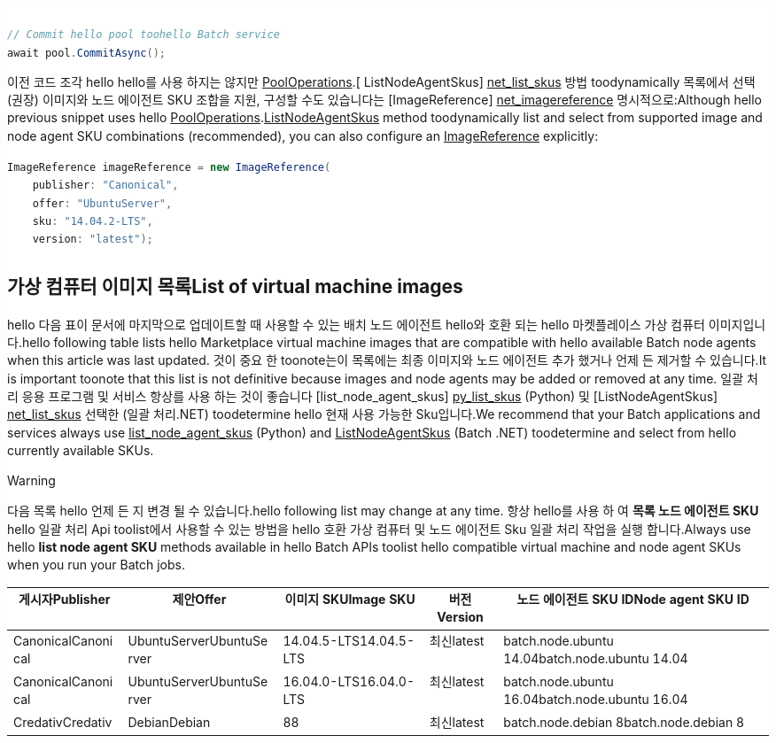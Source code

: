 ```csharp

// Commit hello pool toohello Batch service
await pool.CommitAsync();
```

<span data-ttu-id="97bd6-163">이전 코드 조각 hello hello를 사용 하지는 않지만 [PoolOperations][net_pool_ops].[ ListNodeAgentSkus] [ net_list_skus] 방법 toodynamically 목록에서 선택 (권장) 이미지와 노드 에이전트 SKU 조합을 지원, 구성할 수도 있습니다는 [ImageReference] [ net_imagereference] 명시적으로:</span><span class="sxs-lookup"><span data-stu-id="97bd6-163">Although hello previous snippet uses hello [PoolOperations][net_pool_ops].[ListNodeAgentSkus][net_list_skus] method toodynamically list and select from supported image and node agent SKU combinations (recommended), you can also configure an [ImageReference][net_imagereference] explicitly:</span></span>

```csharp
ImageReference imageReference = new ImageReference(
    publisher: "Canonical",
    offer: "UbuntuServer",
    sku: "14.04.2-LTS",
    version: "latest");
```

## <a name="list-of-virtual-machine-images"></a><span data-ttu-id="97bd6-164">가상 컴퓨터 이미지 목록</span><span class="sxs-lookup"><span data-stu-id="97bd6-164">List of virtual machine images</span></span>
<span data-ttu-id="97bd6-165">hello 다음 표이 문서에 마지막으로 업데이트할 때 사용할 수 있는 배치 노드 에이전트 hello와 호환 되는 hello 마켓플레이스 가상 컴퓨터 이미지입니다.</span><span class="sxs-lookup"><span data-stu-id="97bd6-165">hello following table lists hello Marketplace virtual machine images that are compatible with hello available Batch node agents when this article was last updated.</span></span> <span data-ttu-id="97bd6-166">것이 중요 한 toonote는이 목록에는 최종 이미지와 노드 에이전트 추가 했거나 언제 든 제거할 수 있습니다.</span><span class="sxs-lookup"><span data-stu-id="97bd6-166">It is important toonote that this list is not definitive because images and node agents may be added or removed at any time.</span></span> <span data-ttu-id="97bd6-167">일괄 처리 응용 프로그램 및 서비스 항상를 사용 하는 것이 좋습니다 [list_node_agent_skus] [ py_list_skus] (Python) 및 [ListNodeAgentSkus] [ net_list_skus] 선택한 (일괄 처리.NET) toodetermine hello 현재 사용 가능한 Sku입니다.</span><span class="sxs-lookup"><span data-stu-id="97bd6-167">We recommend that your Batch applications and services always use [list_node_agent_skus][py_list_skus] (Python) and [ListNodeAgentSkus][net_list_skus] (Batch .NET) toodetermine and select from hello currently available SKUs.</span></span>

> [!WARNING]
> <span data-ttu-id="97bd6-168">다음 목록 hello 언제 든 지 변경 될 수 있습니다.</span><span class="sxs-lookup"><span data-stu-id="97bd6-168">hello following list may change at any time.</span></span> <span data-ttu-id="97bd6-169">항상 hello를 사용 하 여 **목록 노드 에이전트 SKU** hello 일괄 처리 Api toolist에서 사용할 수 있는 방법을 hello 호환 가상 컴퓨터 및 노드 에이전트 Sku 일괄 처리 작업을 실행 합니다.</span><span class="sxs-lookup"><span data-stu-id="97bd6-169">Always use hello **list node agent SKU** methods available in hello Batch APIs toolist hello compatible virtual machine and node agent SKUs when you run your Batch jobs.</span></span>
>
>

| <span data-ttu-id="97bd6-170">**게시자**</span><span class="sxs-lookup"><span data-stu-id="97bd6-170">**Publisher**</span></span> | <span data-ttu-id="97bd6-171">**제안**</span><span class="sxs-lookup"><span data-stu-id="97bd6-171">**Offer**</span></span> | <span data-ttu-id="97bd6-172">**이미지 SKU**</span><span class="sxs-lookup"><span data-stu-id="97bd6-172">**Image SKU**</span></span> | <span data-ttu-id="97bd6-173">**버전**</span><span class="sxs-lookup"><span data-stu-id="97bd6-173">**Version**</span></span> | <span data-ttu-id="97bd6-174">**노드 에이전트 SKU ID**</span><span class="sxs-lookup"><span data-stu-id="97bd6-174">**Node agent SKU ID**</span></span> |
| ------------- | --------- | ------------- | ----------- | --------------------- |
| <span data-ttu-id="97bd6-175">Canonical</span><span class="sxs-lookup"><span data-stu-id="97bd6-175">Canonical</span></span> | <span data-ttu-id="97bd6-176">UbuntuServer</span><span class="sxs-lookup"><span data-stu-id="97bd6-176">UbuntuServer</span></span> | <span data-ttu-id="97bd6-177">14.04.5-LTS</span><span class="sxs-lookup"><span data-stu-id="97bd6-177">14.04.5-LTS</span></span> | <span data-ttu-id="97bd6-178">최신</span><span class="sxs-lookup"><span data-stu-id="97bd6-178">latest</span></span> | <span data-ttu-id="97bd6-179">batch.node.ubuntu 14.04</span><span class="sxs-lookup"><span data-stu-id="97bd6-179">batch.node.ubuntu 14.04</span></span> |
| <span data-ttu-id="97bd6-180">Canonical</span><span class="sxs-lookup"><span data-stu-id="97bd6-180">Canonical</span></span> | <span data-ttu-id="97bd6-181">UbuntuServer</span><span class="sxs-lookup"><span data-stu-id="97bd6-181">UbuntuServer</span></span> | <span data-ttu-id="97bd6-182">16.04.0-LTS</span><span class="sxs-lookup"><span data-stu-id="97bd6-182">16.04.0-LTS</span></span> | <span data-ttu-id="97bd6-183">최신</span><span class="sxs-lookup"><span data-stu-id="97bd6-183">latest</span></span> | <span data-ttu-id="97bd6-184">batch.node.ubuntu 16.04</span><span class="sxs-lookup"><span data-stu-id="97bd6-184">batch.node.ubuntu 16.04</span></span> |
| <span data-ttu-id="97bd6-185">Credativ</span><span class="sxs-lookup"><span data-stu-id="97bd6-185">Credativ</span></span> | <span data-ttu-id="97bd6-186">Debian</span><span class="sxs-lookup"><span data-stu-id="97bd6-186">Debian</span></span> | <span data-ttu-id="97bd6-187">8</span><span class="sxs-lookup"><span data-stu-id="97bd6-187">8</span></span> | <span data-ttu-id="97bd6-188">최신</span><span class="sxs-lookup"><span data-stu-id="97bd6-188">latest</span></span> | <span data-ttu-id="97bd6-189">batch.node.debian 8</span><span class="sxs-lookup"><span data-stu-id="97bd6-189">batch.node.debian 8</span></span> |

[api_net]: http://msdn.microsoft.com/library/azure/mt348682.aspx
[api_net_mgmt]: https://msdn.microsoft.com/library/azure/mt463120.aspx
[api_rest]: http://msdn.microsoft.com/library/azure/dn820158.aspx
[cloud_services_pricing]: https://azure.microsoft.com/pricing/details/cloud-services/
[forum]: https://social.msdn.microsoft.com/forums/azure/en-US/home?forum=azurebatch
[github_py_readme]: https://github.com/Azure/azure-batch-samples/blob/master/Python/Batch/README.md
[github_samples]: https://github.com/Azure/azure-batch-samples
[github_samples_py]: https://github.com/Azure/azure-batch-samples/tree/master/Python/Batch
[github_samples_pyclient]: https://github.com/Azure/azure-batch-samples/blob/master/Python/Batch/article_samples/python_tutorial_client.py
[portal]: https://portal.azure.com
[net_cloudpool]: https://msdn.microsoft.com/library/azure/microsoft.azure.batch.cloudpool.aspx
[net_computenodeuser]: https://msdn.microsoft.com/library/azure/microsoft.azure.batch.computenodeuser.aspx
[net_imagereference]: https://msdn.microsoft.com/library/azure/microsoft.azure.batch.imagereference.aspx
[net_list_skus]: https://msdn.microsoft.com/library/azure/microsoft.azure.batch.pooloperations.listnodeagentskus.aspx
[net_pool_ops]: https://msdn.microsoft.com/library/azure/microsoft.azure.batch.pooloperations.aspx
[net_ssh_key]: https://msdn.microsoft.com/library/azure/microsoft.azure.batch.computenodeuser.sshpublickey.aspx
[nuget_batch_net]: https://www.nuget.org/packages/Azure.Batch/
[rest_add_pool]: https://msdn.microsoft.com/library/azure/dn820174.aspx
[py_account_ops]: http://azure-sdk-for-python.readthedocs.org/en/dev/ref/azure.batch.operations.html#azure.batch.operations.AccountOperations
[py_azure_sdk]: https://pypi.python.org/pypi/azure
[py_batch_docs]: http://azure-sdk-for-python.readthedocs.org/en/dev/ref/azure.batch.html
[py_batch_package]: https://pypi.python.org/pypi/azure-batch
[py_computenodeuser]: http://azure-sdk-for-python.readthedocs.org/en/dev/ref/azure.batch.models.html#azure.batch.models.ComputeNodeUser
[py_imagereference]: http://azure-sdk-for-python.readthedocs.org/en/dev/ref/azure.batch.models.html#azure.batch.models.ImageReference
[py_list_skus]: http://azure-sdk-for-python.readthedocs.org/en/dev/ref/azure.batch.operations.html#azure.batch.operations.AccountOperations.list_node_agent_skus
[vm_marketplace]: https://azure.microsoft.com/marketplace/virtual-machines/
[vm_pricing]: https://azure.microsoft.com/pricing/details/virtual-machines/